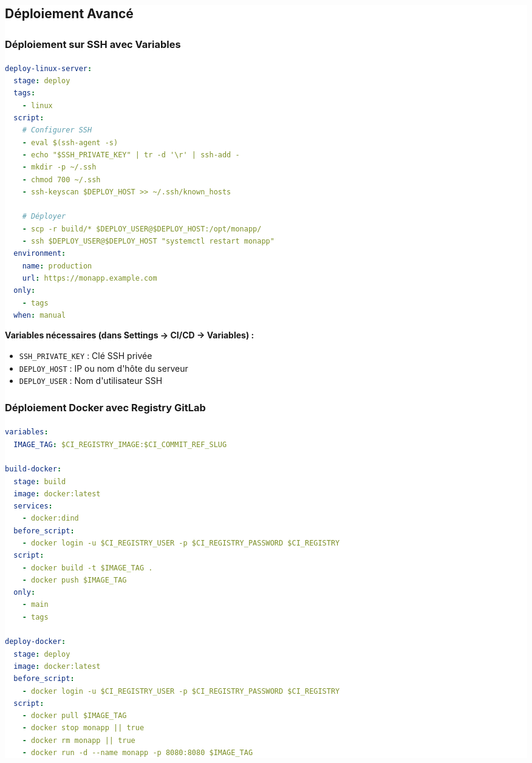
## Déploiement Avancé

### Déploiement sur SSH avec Variables

```yaml
deploy-linux-server:
  stage: deploy
  tags:
    - linux
  script:
    # Configurer SSH
    - eval $(ssh-agent -s)
    - echo "$SSH_PRIVATE_KEY" | tr -d '\r' | ssh-add -
    - mkdir -p ~/.ssh
    - chmod 700 ~/.ssh
    - ssh-keyscan $DEPLOY_HOST >> ~/.ssh/known_hosts

    # Déployer
    - scp -r build/* $DEPLOY_USER@$DEPLOY_HOST:/opt/monapp/
    - ssh $DEPLOY_USER@$DEPLOY_HOST "systemctl restart monapp"
  environment:
    name: production
    url: https://monapp.example.com
  only:
    - tags
  when: manual
```

**Variables nécessaires (dans Settings → CI/CD → Variables) :**
- `SSH_PRIVATE_KEY` : Clé SSH privée
- `DEPLOY_HOST` : IP ou nom d'hôte du serveur
- `DEPLOY_USER` : Nom d'utilisateur SSH

### Déploiement Docker avec Registry GitLab

```yaml
variables:
  IMAGE_TAG: $CI_REGISTRY_IMAGE:$CI_COMMIT_REF_SLUG

build-docker:
  stage: build
  image: docker:latest
  services:
    - docker:dind
  before_script:
    - docker login -u $CI_REGISTRY_USER -p $CI_REGISTRY_PASSWORD $CI_REGISTRY
  script:
    - docker build -t $IMAGE_TAG .
    - docker push $IMAGE_TAG
  only:
    - main
    - tags

deploy-docker:
  stage: deploy
  image: docker:latest
  before_script:
    - docker login -u $CI_REGISTRY_USER -p $CI_REGISTRY_PASSWORD $CI_REGISTRY
  script:
    - docker pull $IMAGE_TAG
    - docker stop monapp || true
    - docker rm monapp || true
    - docker run -d --name monapp -p 8080:8080 $IMAGE_TAG
```